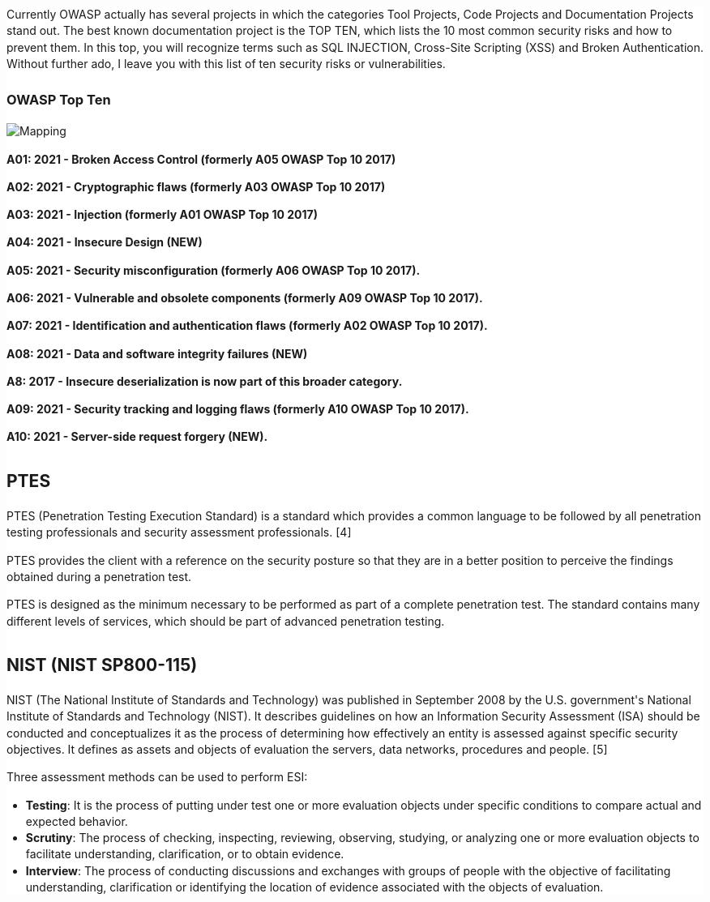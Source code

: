 Currently OWASP actually has several projects in which the categories Tool Projects, Code Projects and Documentation Projects stand out. The best known documentation project is the TOP TEN, which lists the 10 most common security risks and how to prevent them. In this top, you will recognize terms such as SQL INJECTION, Cross-Site Scripting (XSS) and Broken Authentication. Without further ado, I leave you with this list of ten security risks or vulnerabilities.

### OWASP Top Ten
![Mapping](https://owasp.org/www-project-top-ten/assets/images/mapping.png)

**A01: 2021 - Broken Access Control (formerly A05 OWASP Top 10 2017)**

**A02: 2021 - Cryptographic flaws (formerly A03 OWASP Top 10 2017)**

**A03: 2021 - Injection (formerly A01 OWASP Top 10 2017)**

**A04: 2021 - Insecure Design (NEW)**

**A05: 2021 - Security misconfiguration (formerly A06 OWASP Top 10 2017).**

**A06: 2021 - Vulnerable and obsolete components (formerly A09 OWASP Top 10 2017).**

**A07: 2021 - Identification and authentication flaws (formerly A02 OWASP Top 10 2017).**

**A08: 2021 - Data and software integrity failures (NEW)**

**A8: 2017 - Insecure deserialization is now part of this broader category.**

**A09: 2021 - Security tracking and logging flaws (formerly A10 OWASP Top 10 2017).**

**A10: 2021 - Server-side request forgery (NEW).**


## PTES
PTES (Penetration Testing Execution Standard) is a standard which provides a common language to be followed by all penetration testing professionals and security assessment professionals. [4]

PTES provides the client with a reference on the security posture so that they are in a better position to perceive the findings obtained during a penetration test.

PTES is designed as the minimum necessary to be performed as part of a complete penetration test. The standard contains many different levels of services, which should be part of advanced penetration testing.


## NIST (NIST SP800-115)
NIST (The National Institute of Standards  and Technology) was published in September 2008 by the U.S. government's National Institute of Standards and Technology (NIST). It describes guidelines on how an Information Security Assessment (ISA) should be conducted and conceptualizes it as the process of determining how effectively an entity is assessed against specific security objectives. It defines as assets and objects of evaluation the servers, data networks, procedures and people. [5]

Three assessment methods can be used to perform ESI:

- **Testing**: It is the process of putting under test one or more evaluation objects under specific conditions to compare actual and expected behavior.
- **Scrutiny**: The process of checking, inspecting, reviewing, observing, studying, or analyzing one or more evaluation objects to facilitate understanding, clarification, or to obtain evidence.
- **Interview**: The process of conducting discussions and exchanges with groups of people with the objective of facilitating understanding, clarification or identifying the location of evidence associated with the objects of evaluation.
